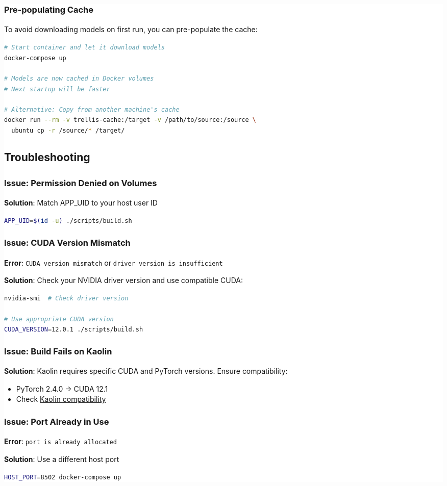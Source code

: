 ### Pre-populating Cache

To avoid downloading models on first run, you can pre-populate the cache:

```bash
# Start container and let it download models
docker-compose up

# Models are now cached in Docker volumes
# Next startup will be faster

# Alternative: Copy from another machine's cache
docker run --rm -v trellis-cache:/target -v /path/to/source:/source \
  ubuntu cp -r /source/* /target/
```

## Troubleshooting

### Issue: Permission Denied on Volumes

**Solution**: Match APP_UID to your host user ID

```bash
APP_UID=$(id -u) ./scripts/build.sh
```

### Issue: CUDA Version Mismatch

**Error**: `CUDA version mismatch` or `driver version is insufficient`

**Solution**: Check your NVIDIA driver version and use compatible CUDA:

```bash
nvidia-smi  # Check driver version

# Use appropriate CUDA version
CUDA_VERSION=12.0.1 ./scripts/build.sh
```

### Issue: Build Fails on Kaolin

**Solution**: Kaolin requires specific CUDA and PyTorch versions. Ensure compatibility:

- PyTorch 2.4.0 → CUDA 12.1
- Check [Kaolin compatibility](https://github.com/NVIDIAGameWorks/kaolin)

### Issue: Port Already in Use

**Error**: `port is already allocated`

**Solution**: Use a different host port

```bash
HOST_PORT=8502 docker-compose up
```
